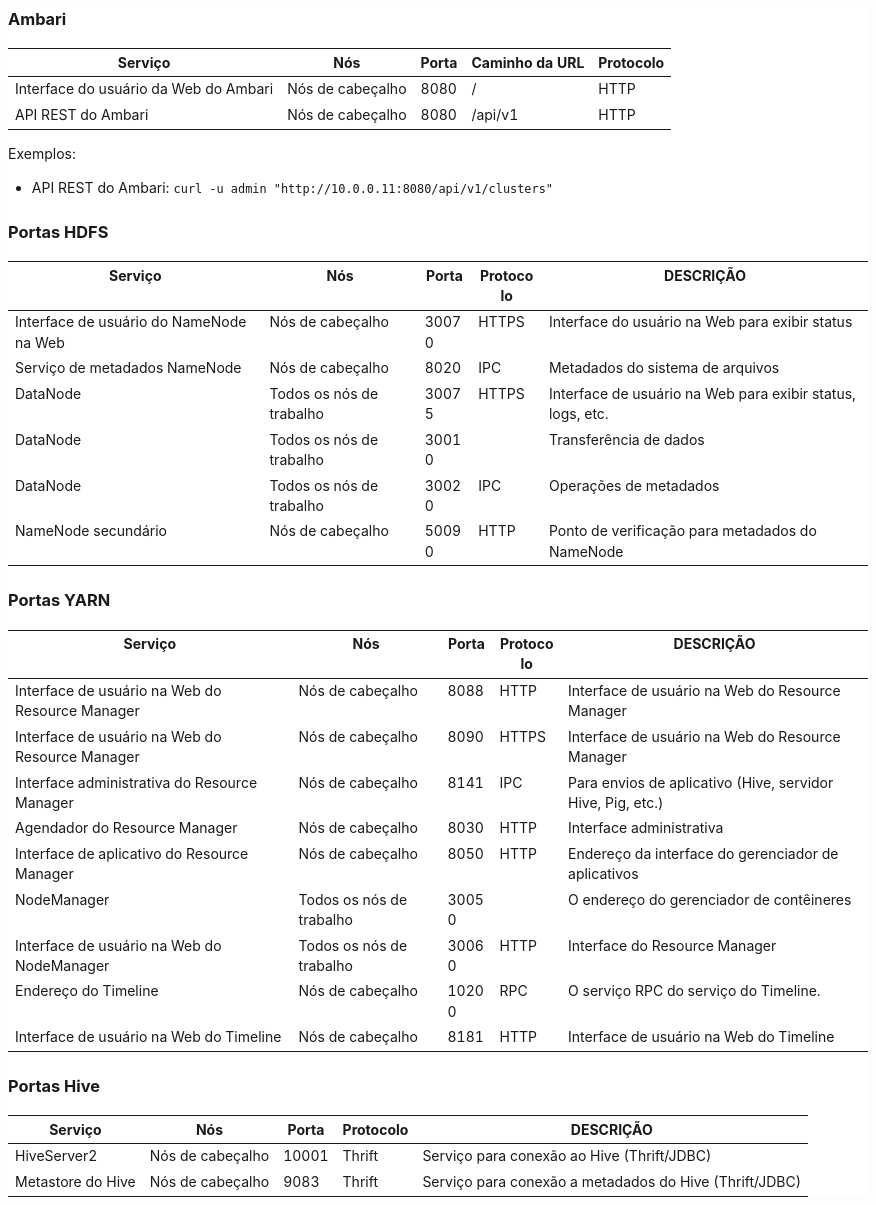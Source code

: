 ### <a name="ambari"></a>Ambari

| Serviço | Nós | Porta | Caminho da URL | Protocolo | 
| --- | --- | --- | --- | --- |
| Interface do usuário da Web do Ambari | Nós de cabeçalho | 8080 | / | HTTP |
| API REST do Ambari | Nós de cabeçalho | 8080 | /api/v1 | HTTP |

Exemplos:

* API REST do Ambari: `curl -u admin "http://10.0.0.11:8080/api/v1/clusters"`

### <a name="hdfs-ports"></a>Portas HDFS

| Serviço | Nós | Porta | Protocolo | DESCRIÇÃO |
| --- | --- | --- | --- | --- |
| Interface de usuário do NameNode na Web |Nós de cabeçalho |30070 |HTTPS |Interface do usuário na Web para exibir status |
| Serviço de metadados NameNode |Nós de cabeçalho |8020 |IPC |Metadados do sistema de arquivos |
| DataNode |Todos os nós de trabalho |30075 |HTTPS |Interface de usuário na Web para exibir status, logs, etc. |
| DataNode |Todos os nós de trabalho |30010 |&nbsp; |Transferência de dados |
| DataNode |Todos os nós de trabalho |30020 |IPC |Operações de metadados |
| NameNode secundário |Nós de cabeçalho |50090 |HTTP |Ponto de verificação para metadados do NameNode |

### <a name="yarn-ports"></a>Portas YARN

| Serviço | Nós | Porta | Protocolo | DESCRIÇÃO |
| --- | --- | --- | --- | --- |
| Interface de usuário na Web do Resource Manager |Nós de cabeçalho |8088 |HTTP |Interface de usuário na Web do Resource Manager |
| Interface de usuário na Web do Resource Manager |Nós de cabeçalho |8090 |HTTPS |Interface de usuário na Web do Resource Manager |
| Interface administrativa do Resource Manager |Nós de cabeçalho |8141 |IPC |Para envios de aplicativo (Hive, servidor Hive, Pig, etc.) |
| Agendador do Resource Manager |Nós de cabeçalho |8030 |HTTP |Interface administrativa |
| Interface de aplicativo do Resource Manager |Nós de cabeçalho |8050 |HTTP |Endereço da interface do gerenciador de aplicativos |
| NodeManager |Todos os nós de trabalho |30050 |&nbsp; |O endereço do gerenciador de contêineres |
| Interface de usuário na Web do NodeManager |Todos os nós de trabalho |30060 |HTTP |Interface do Resource Manager |
| Endereço do Timeline |Nós de cabeçalho |10200 |RPC |O serviço RPC do serviço do Timeline. |
| Interface de usuário na Web do Timeline |Nós de cabeçalho |8181 |HTTP |Interface de usuário na Web do Timeline |

### <a name="hive-ports"></a>Portas Hive

| Serviço | Nós | Porta | Protocolo | DESCRIÇÃO |
| --- | --- | --- | --- | --- |
| HiveServer2 |Nós de cabeçalho |10001 |Thrift |Serviço para conexão ao Hive (Thrift/JDBC) |
| Metastore do Hive |Nós de cabeçalho |9083 |Thrift |Serviço para conexão a metadados do Hive (Thrift/JDBC) |
